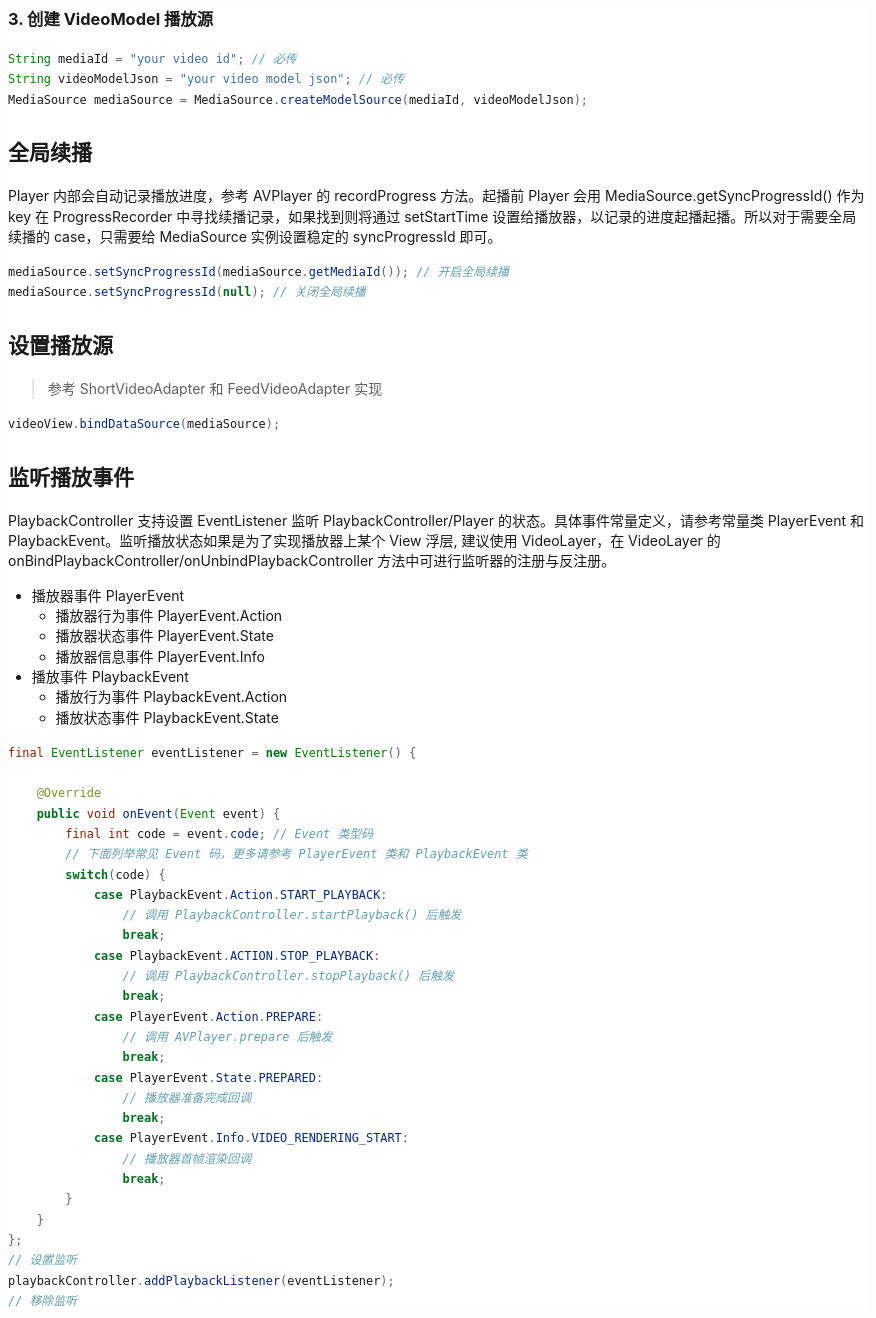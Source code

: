 ### 3. 创建 VideoModel 播放源
```java
String mediaId = "your video id"; // 必传
String videoModelJson = "your video model json"; // 必传
MediaSource mediaSource = MediaSource.createModelSource(mediaId, videoModelJson);
```

## 全局续播
Player 内部会自动记录播放进度，参考 AVPlayer 的 recordProgress 方法。起播前 Player 会用 MediaSource.getSyncProgressId() 作为 key 在 ProgressRecorder 中寻找续播记录，如果找到则将通过 setStartTime 设置给播放器，以记录的进度起播起播。所以对于需要全局续播的 case，只需要给 MediaSource 实例设置稳定的 syncProgressId 即可。 
```java
mediaSource.setSyncProgressId(mediaSource.getMediaId()); // 开启全局续播
mediaSource.setSyncProgressId(null); // 关闭全局续播
```

## 设置播放源
> 参考 ShortVideoAdapter 和 FeedVideoAdapter 实现
```java
videoView.bindDataSource(mediaSource);
```

## 监听播放事件
PlaybackController 支持设置 EventListener 监听 PlaybackController/Player 的状态。具体事件常量定义，请参考常量类 PlayerEvent 和 PlaybackEvent。监听播放状态如果是为了实现播放器上某个 View 浮层, 建议使用 VideoLayer，在 VideoLayer 的 onBindPlaybackController/onUnbindPlaybackController 方法中可进行监听器的注册与反注册。
* 播放器事件 PlayerEvent
    * 播放器行为事件 PlayerEvent.Action
    * 播放器状态事件 PlayerEvent.State
    * 播放器信息事件 PlayerEvent.Info
* 播放事件 PlaybackEvent
    * 播放行为事件 PlaybackEvent.Action
    * 播放状态事件 PlaybackEvent.State

```java
final EventListener eventListener = new EventListener() {
    
    @Override
    public void onEvent(Event event) {
        final int code = event.code; // Event 类型码
        // 下面列举常见 Event 码，更多请参考 PlayerEvent 类和 PlaybackEvent 类
        switch(code) {
            case PlaybackEvent.Action.START_PLAYBACK:
                // 调用 PlaybackController.startPlayback() 后触发
                break;
            case PlaybackEvent.ACTION.STOP_PLAYBACK:
                // 调用 PlaybackController.stopPlayback() 后触发
                break;
            case PlayerEvent.Action.PREPARE:
                // 调用 AVPlayer.prepare 后触发
                break;
            case PlayerEvent.State.PREPARED:
                // 播放器准备完成回调
                break;
            case PlayerEvent.Info.VIDEO_RENDERING_START:
                // 播放器首帧渲染回调
                break;
        }
    }
};
// 设置监听
playbackController.addPlaybackListener(eventListener);
// 移除监听
```